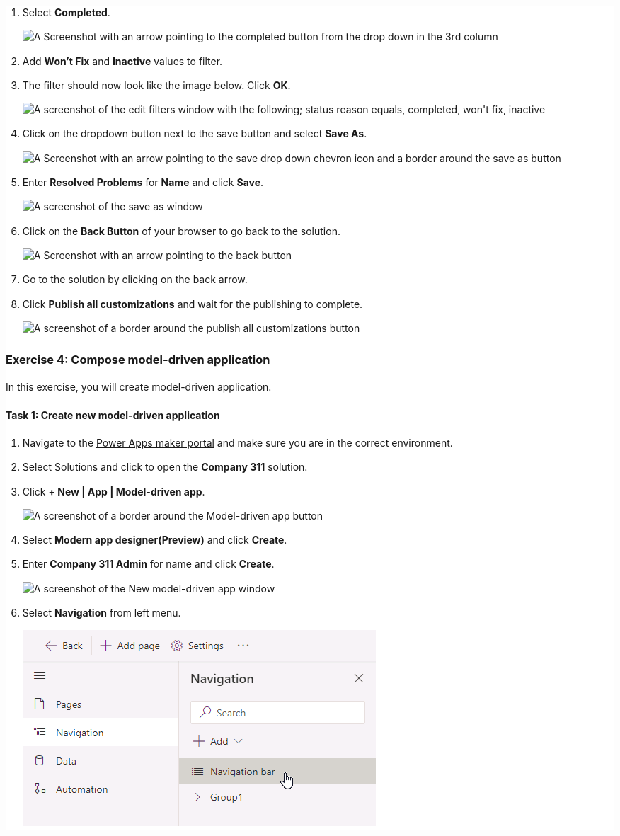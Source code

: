 1.  Select **Completed**.

    ![A Screenshot with an arrow pointing to the completed button from the drop down in the 3rd column](02-1/media/image53.png)

1.  Add **Won’t Fix** and **Inactive** values to filter.

1.  The filter should now look like the image below. Click **OK**.

    ![A screenshot of the edit filters window with the following; status reason equals, completed, won't fix, inactive](02-1/media/image54.png)

1.  Click on the dropdown button next to the save button and select **Save As**.

    ![A Screenshot with an arrow pointing to the save drop down chevron icon and a border around the save as button](02-1/media/image55.png)

1.  Enter **Resolved Problems** for **Name** and click **Save**.

    ![A screenshot of the save as window](02-1/media/image56.png)

1.  Click on the **Back Button** of your browser to go back to the solution.

    ![A Screenshot with an arrow pointing to the back button](02-1/media/image57.png)

1. Go to the solution by clicking on the back arrow.

1. Click **Publish all customizations** and wait for the publishing to complete.

    ![A screenshot of a border around the publish all customizations button](02-1/media/image59.png)

### Exercise 4: Compose model-driven application

In this exercise, you will create model-driven application.

#### Task 1: Create new model-driven application

1.  Navigate to the [Power Apps maker portal](https://make.powerapps.com/) and make sure you are in the correct environment.

1.  Select Solutions and click to open the **Company 311** solution.

1.  Click **+ New | App | Model-driven app**.

    ![A screenshot of a border around the Model-driven app button](02-1/media/image60.png)

1.  Select **Modern app designer(Preview)** and click **Create**.

1.  Enter **Company 311 Admin** for name and click **Create**.

    ![A screenshot of the New model-driven app window](02-1/media/image61.png)

1. Select **Navigation** from left menu.

    ![A screenshot of the Pages selection pane with a red arrow pointing to the tree icon in the navigation pane](02-1/media/image102.png)
